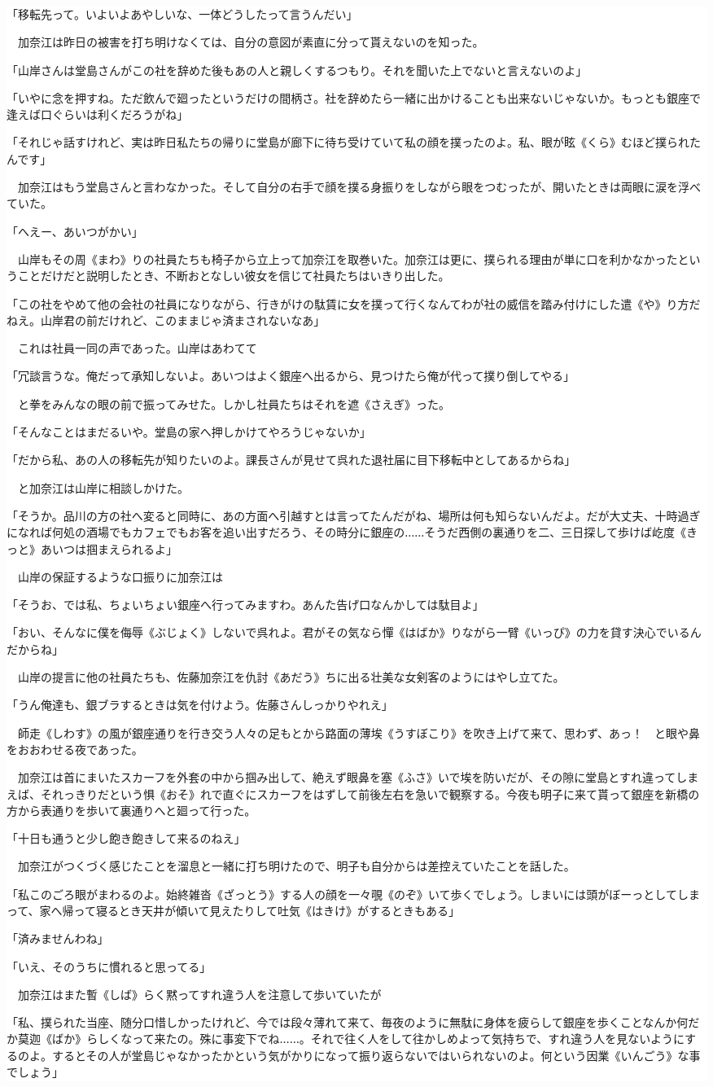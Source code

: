 「移転先って。いよいよあやしいな、一体どうしたって言うんだい」

　加奈江は昨日の被害を打ち明けなくては、自分の意図が素直に分って貰えないのを知った。

「山岸さんは堂島さんがこの社を辞めた後もあの人と親しくするつもり。それを聞いた上でないと言えないのよ」

「いやに念を押すね。ただ飲んで廻ったというだけの間柄さ。社を辞めたら一緒に出かけることも出来ないじゃないか。もっとも銀座で逢えば口ぐらいは利くだろうがね」

「それじゃ話すけれど、実は昨日私たちの帰りに堂島が廊下に待ち受けていて私の顔を撲ったのよ。私、眼が眩《くら》むほど撲られたんです」

　加奈江はもう堂島さんと言わなかった。そして自分の右手で顔を撲る身振りをしながら眼をつむったが、開いたときは両眼に涙を浮べていた。

「へえー、あいつがかい」

　山岸もその周《まわ》りの社員たちも椅子から立上って加奈江を取巻いた。加奈江は更に、撲られる理由が単に口を利かなかったということだけだと説明したとき、不断おとなしい彼女を信じて社員たちはいきり出した。

「この社をやめて他の会社の社員になりながら、行きがけの駄賃に女を撲って行くなんてわが社の威信を踏み付けにした遣《や》り方だねえ。山岸君の前だけれど、このままじゃ済まされないなあ」

　これは社員一同の声であった。山岸はあわてて

「冗談言うな。俺だって承知しないよ。あいつはよく銀座へ出るから、見つけたら俺が代って撲り倒してやる」

　と拳をみんなの眼の前で振ってみせた。しかし社員たちはそれを遮《さえぎ》った。

「そんなことはまだるいや。堂島の家へ押しかけてやろうじゃないか」

「だから私、あの人の移転先が知りたいのよ。課長さんが見せて呉れた退社届に目下移転中としてあるからね」

　と加奈江は山岸に相談しかけた。

「そうか。品川の方の社へ変ると同時に、あの方面へ引越すとは言ってたんだがね、場所は何も知らないんだよ。だが大丈夫、十時過ぎになれば何処の酒場でもカフェでもお客を追い出すだろう、その時分に銀座の……そうだ西側の裏通りを二、三日探して歩けば屹度《きっと》あいつは掴まえられるよ」

　山岸の保証するような口振りに加奈江は

「そうお、では私、ちょいちょい銀座へ行ってみますわ。あんた告げ口なんかしては駄目よ」

「おい、そんなに僕を侮辱《ぶじょく》しないで呉れよ。君がその気なら憚《はばか》りながら一臂《いっぴ》の力を貸す決心でいるんだからね」

　山岸の提言に他の社員たちも、佐藤加奈江を仇討《あだう》ちに出る壮美な女剣客のようにはやし立てた。

「うん俺達も、銀ブラするときは気を付けよう。佐藤さんしっかりやれえ」



　師走《しわす》の風が銀座通りを行き交う人々の足もとから路面の薄埃《うすぼこり》を吹き上げて来て、思わず、あっ！　と眼や鼻をおおわせる夜であった。

　加奈江は首にまいたスカーフを外套の中から掴み出して、絶えず眼鼻を塞《ふさ》いで埃を防いだが、その隙に堂島とすれ違ってしまえば、それっきりだという惧《おそ》れで直ぐにスカーフをはずして前後左右を急いで観察する。今夜も明子に来て貰って銀座を新橋の方から表通りを歩いて裏通りへと廻って行った。

「十日も通うと少し飽き飽きして来るのねえ」

　加奈江がつくづく感じたことを溜息と一緒に打ち明けたので、明子も自分からは差控えていたことを話した。

「私このごろ眼がまわるのよ。始終雑沓《ざっとう》する人の顔を一々覗《のぞ》いて歩くでしょう。しまいには頭がぼーっとしてしまって、家へ帰って寝るとき天井が傾いて見えたりして吐気《はきけ》がするときもある」

「済みませんわね」

「いえ、そのうちに慣れると思ってる」

　加奈江はまた暫《しば》らく黙ってすれ違う人を注意して歩いていたが

「私、撲られた当座、随分口惜しかったけれど、今では段々薄れて来て、毎夜のように無駄に身体を疲らして銀座を歩くことなんか何だか莫迦《ばか》らしくなって来たの。殊に事変下でね……。それで往く人をして往かしめよって気持ちで、すれ違う人を見ないようにするのよ。するとその人が堂島じゃなかったかという気がかりになって振り返らないではいられないのよ。何という因業《いんごう》な事でしょう」
